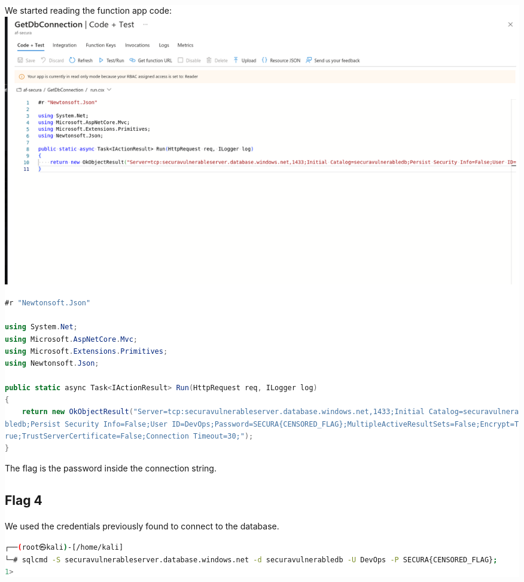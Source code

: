 
We started reading the function app code:
![52149997d27cdc8676372eceb7615bec.png](/assets/brokenAzure.cloud/52149997d27cdc8676372eceb7615bec.png)


```csharp
#r "Newtonsoft.Json"

using System.Net;
using Microsoft.AspNetCore.Mvc;
using Microsoft.Extensions.Primitives;
using Newtonsoft.Json;

public static async Task<IActionResult> Run(HttpRequest req, ILogger log)
{
    return new OkObjectResult("Server=tcp:securavulnerableserver.database.windows.net,1433;Initial Catalog=securavulnerabledb;Persist Security Info=False;User ID=DevOps;Password=SECURA{CENSORED_FLAG};MultipleActiveResultSets=False;Encrypt=True;TrustServerCertificate=False;Connection Timeout=30;");
}
```

The flag is the password inside the connection string.

## Flag 4
We used the credentials previously found to connect to the database.

```bash
┌──(root㉿kali)-[/home/kali]
└─# sqlcmd -S securavulnerableserver.database.windows.net -d securavulnerabledb -U DevOps -P SECURA{CENSORED_FLAG};
1>
```
